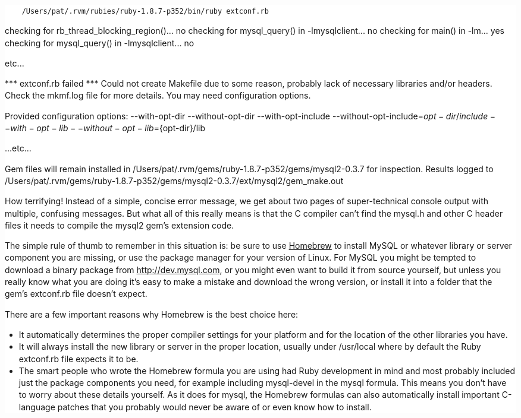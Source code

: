         /Users/pat/.rvm/rubies/ruby-1.8.7-p352/bin/ruby extconf.rb
checking for rb_thread_blocking_region()... no
checking for mysql_query() in -lmysqlclient... no
checking for main() in -lm... yes
checking for mysql_query() in -lmysqlclient... no


etc...

*** extconf.rb failed ***
Could not create Makefile due to some reason, probably lack of
necessary libraries and/or headers.  Check the mkmf.log file for more
details.  You may need configuration options.

Provided configuration options:
	--with-opt-dir
	--without-opt-dir
	--with-opt-include
	--without-opt-include=${opt-dir}/include
	--with-opt-lib
	--without-opt-lib=${opt-dir}/lib


...etc...


Gem files will remain installed in /Users/pat/.rvm/gems/ruby-1.8.7-p352/gems/mysql2-0.3.7 for inspection.
Results logged to /Users/pat/.rvm/gems/ruby-1.8.7-p352/gems/mysql2-0.3.7/ext/mysql2/gem_make.out
</pre>

How terrifying! Instead of a simple, concise error message, we get about two pages of super-technical console output with multiple, confusing messages. But what all of this really means is that the C compiler can’t find the mysql.h and other C header files it needs to compile the mysql2 gem’s extension code.

The simple rule of thumb to remember in this situation is: be sure to use [Homebrew](https://github.com/mxcl/homebrew) to install MySQL or whatever library or server component you are missing, or use the package manager for your version of Linux. For MySQL you might be tempted to download a binary package from http://dev.mysql.com, or you might even want to build it from source yourself, but unless you really know what you are doing it’s easy to make a mistake and download the wrong version, or install it into a folder that the gem’s extconf.rb file doesn’t expect.

There are a few important reasons why Homebrew is the best choice here:

<ul>
  <li>It automatically determines the proper compiler settings for your platform and for the location of the other libraries you have.</li>
  <li>It will always install the new library or server in the proper location, usually under /usr/local where by default the Ruby extconf.rb file expects it to be.</li>
  <li>The smart people who wrote the Homebrew formula you are using had Ruby development in mind and most probably included just the package components you need, for example including mysql-devel in the mysql formula. This means you don’t have to worry about these details yourself. As it does for mysql, the Homebrew formulas can also automatically install important C-language patches that you probably would never be aware of or even know how to install.</li>
</ul>
